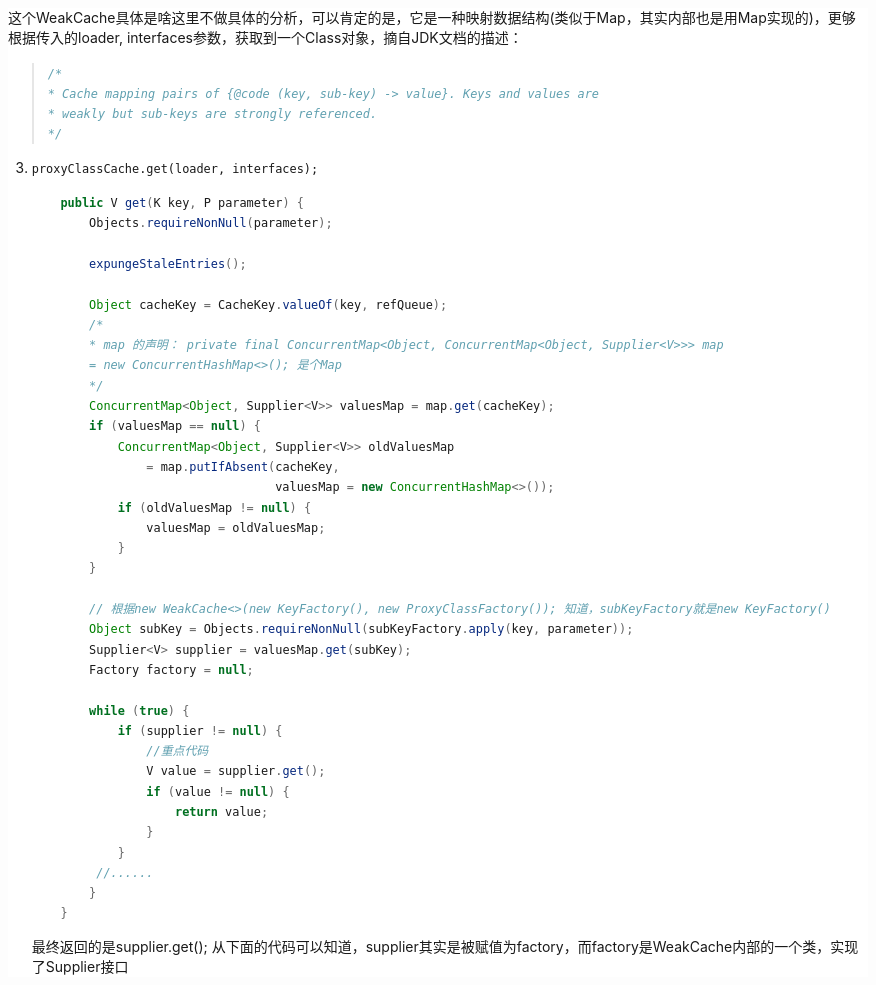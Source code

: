    这个WeakCache具体是啥这里不做具体的分析，可以肯定的是，它是一种映射数据结构(类似于Map，其实内部也是用Map实现的)，更够根据传入的loader, interfaces参数，获取到一个Class对象，摘自JDK文档的描述：

   > ```java
   > /*
   > * Cache mapping pairs of {@code (key, sub-key) -> value}. Keys and values are
   > * weakly but sub-keys are strongly referenced. 
   > */
   > ```

3. `proxyClassCache.get(loader, interfaces);`

   ```java
       public V get(K key, P parameter) {
           Objects.requireNonNull(parameter);
   
           expungeStaleEntries();
   
           Object cacheKey = CacheKey.valueOf(key, refQueue);       
           /*
           * map 的声明： private final ConcurrentMap<Object, ConcurrentMap<Object, Supplier<V>>> map
           = new ConcurrentHashMap<>(); 是个Map
           */
           ConcurrentMap<Object, Supplier<V>> valuesMap = map.get(cacheKey);
           if (valuesMap == null) {
               ConcurrentMap<Object, Supplier<V>> oldValuesMap
                   = map.putIfAbsent(cacheKey,
                                     valuesMap = new ConcurrentHashMap<>());
               if (oldValuesMap != null) {
                   valuesMap = oldValuesMap;
               }
           }
   
           // 根据new WeakCache<>(new KeyFactory(), new ProxyClassFactory()); 知道，subKeyFactory就是new KeyFactory()
           Object subKey = Objects.requireNonNull(subKeyFactory.apply(key, parameter));
           Supplier<V> supplier = valuesMap.get(subKey);
           Factory factory = null;
   
           while (true) {
               if (supplier != null) {
                   //重点代码
                   V value = supplier.get();
                   if (value != null) {
                       return value;
                   }
               }
   			//......
           }
       }
   ```

   最终返回的是supplier.get(); 从下面的代码可以知道，supplier其实是被赋值为factory，而factory是WeakCache内部的一个类，实现了Supplier接口
